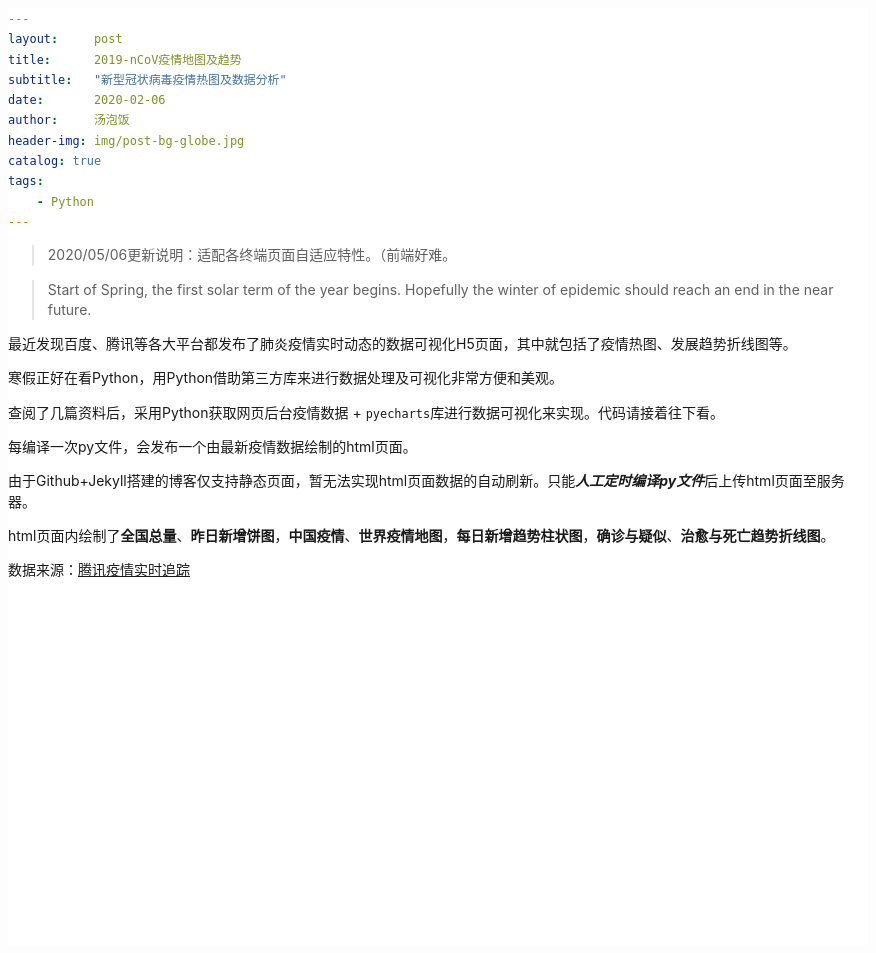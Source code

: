 ```yaml
---
layout:     post
title:      2019-nCoV疫情地图及趋势
subtitle:   "新型冠状病毒疫情热图及数据分析"
date:       2020-02-06
author:     汤泡饭
header-img: img/post-bg-globe.jpg
catalog: true
tags:
    - Python
---
```

>2020/05/06更新说明：适配各终端页面自适应特性。（前端好难。


>Start of Spring, the first solar term of the year begins. Hopefully the winter of epidemic should reach an end in the near future.

最近发现百度、腾讯等各大平台都发布了肺炎疫情实时动态的数据可视化H5页面，其中就包括了疫情热图、发展趋势折线图等。

寒假正好在看Python，用Python借助第三方库来进行数据处理及可视化非常方便和美观。

查阅了几篇资料后，采用Python获取网页后台疫情数据 + `pyecharts`库进行数据可视化来实现。代码请接着往下看。

每编译一次py文件，会发布一个由最新疫情数据绘制的html页面。

由于Github+Jekyll搭建的博客仅支持静态页面，暂无法实现html页面数据的自动刷新。只能***人工定时编译py文件***后上传html页面至服务器。

html页面内绘制了**全国总量**、**昨日新增饼图**，**中国疫情**、**世界疫情地图**，**每日新增趋势柱状图**，**确诊与疑似**、**治愈与死亡趋势折线图**。

数据来源：[腾讯疫情实时追踪](https://news.qq.com/zt2020/page/feiyan.htm?from=timeline&isappinstalled=0)

<html>
<head>
    <meta charset="UTF-8">
    <title>Awesome-pyecharts</title>
            <script type="text/javascript" src="https://assets.pyecharts.org/assets/echarts.min.js"></script>
        <script type="text/javascript" src="https://assets.pyecharts.org/assets/maps/china.js"></script>
        <script type="text/javascript" src="https://assets.pyecharts.org/assets/maps/world.js"></script>
        <script type="text/javascript" src="https://assets.pyecharts.org/assets/themes/westeros.js"></script>

    
</head>

<body>
    <div id="1" style="width: 500px;height:350px;"></div>
    <script type="text/javascript">
    var container1 = document.getElementById('1');
    var sizecontainer1 = function () {
        if (window.innerWidth>500) {
            container1.style.width = window.innerWidth*0.75*+'px';
            container1.style.height = window.innerHeight*0.75*+'px';
        } else {
            container1.style.width = window.innerWidth+'px';
            container1.style.height = window.innerHeight+'px';
        }    
};
